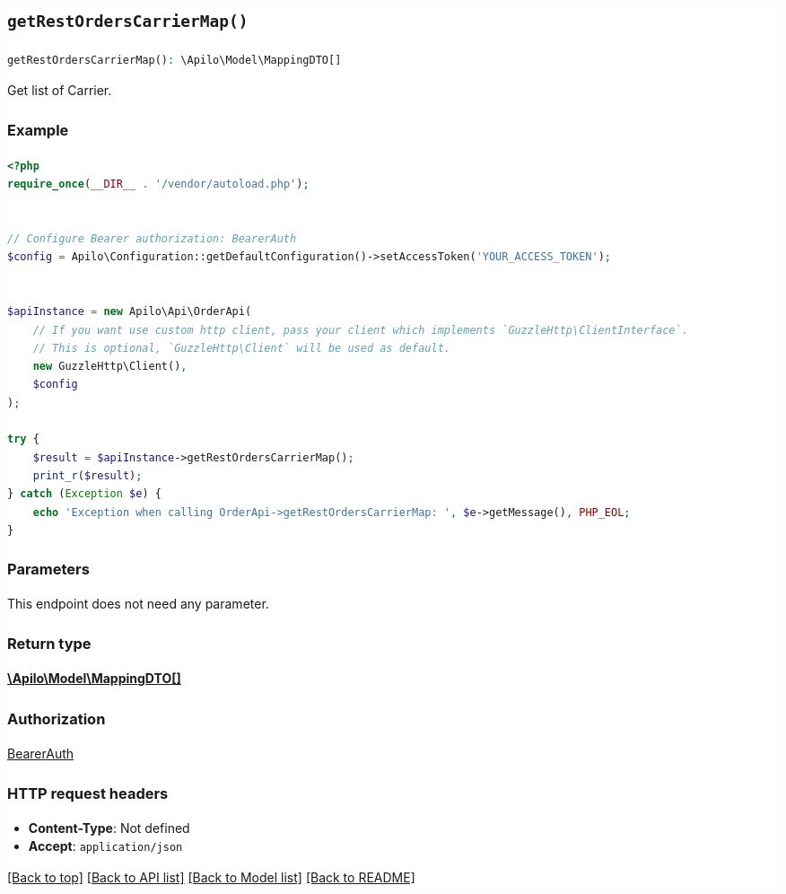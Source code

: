 ## `getRestOrdersCarrierMap()`

```php
getRestOrdersCarrierMap(): \Apilo\Model\MappingDTO[]
```

Get list of Carrier.

### Example

```php
<?php
require_once(__DIR__ . '/vendor/autoload.php');


// Configure Bearer authorization: BearerAuth
$config = Apilo\Configuration::getDefaultConfiguration()->setAccessToken('YOUR_ACCESS_TOKEN');


$apiInstance = new Apilo\Api\OrderApi(
    // If you want use custom http client, pass your client which implements `GuzzleHttp\ClientInterface`.
    // This is optional, `GuzzleHttp\Client` will be used as default.
    new GuzzleHttp\Client(),
    $config
);

try {
    $result = $apiInstance->getRestOrdersCarrierMap();
    print_r($result);
} catch (Exception $e) {
    echo 'Exception when calling OrderApi->getRestOrdersCarrierMap: ', $e->getMessage(), PHP_EOL;
}
```

### Parameters

This endpoint does not need any parameter.

### Return type

[**\Apilo\Model\MappingDTO[]**](../Model/MappingDTO.md)

### Authorization

[BearerAuth](../../README.md#BearerAuth)

### HTTP request headers

- **Content-Type**: Not defined
- **Accept**: `application/json`

[[Back to top]](#) [[Back to API list]](../../README.md#endpoints)
[[Back to Model list]](../../README.md#models)
[[Back to README]](../../README.md)
